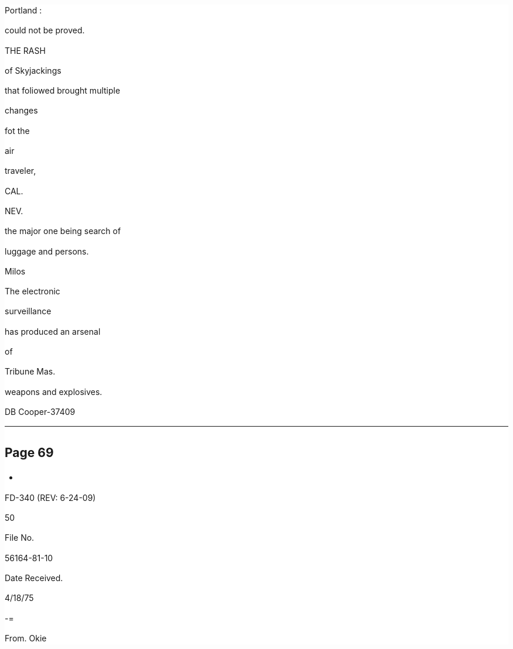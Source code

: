 Portland :

could not be proved.

THE RASH

of Skyjackings

that foliowed brought multiple

changes

fot the

air

traveler,

CAL.

NEV.

the major one being search of

luggage and persons.

Milos

The electronic

surveillance

has produced an arsenal

of

Tribune Mas.

weapons and explosives.

DB Cooper-37409

---

## Page 69

-

FD-340 (REV: 6-24-09)

50

File No.

56164-81-10

Date Received.

4/18/75

-=

From. Okie
